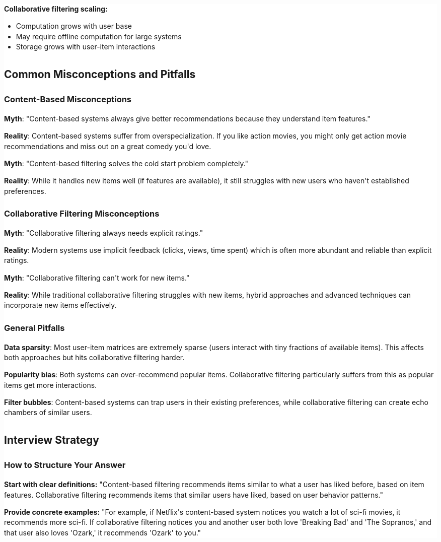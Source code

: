 **Collaborative filtering scaling:**
- Computation grows with user base
- May require offline computation for large systems
- Storage grows with user-item interactions

## Common Misconceptions and Pitfalls

### Content-Based Misconceptions

**Myth**: "Content-based systems always give better recommendations because they understand item features."

**Reality**: Content-based systems suffer from overspecialization. If you like action movies, you might only get action movie recommendations and miss out on a great comedy you'd love.

**Myth**: "Content-based filtering solves the cold start problem completely."

**Reality**: While it handles new items well (if features are available), it still struggles with new users who haven't established preferences.

### Collaborative Filtering Misconceptions

**Myth**: "Collaborative filtering always needs explicit ratings."

**Reality**: Modern systems use implicit feedback (clicks, views, time spent) which is often more abundant and reliable than explicit ratings.

**Myth**: "Collaborative filtering can't work for new items."

**Reality**: While traditional collaborative filtering struggles with new items, hybrid approaches and advanced techniques can incorporate new items effectively.

### General Pitfalls

**Data sparsity**: Most user-item matrices are extremely sparse (users interact with tiny fractions of available items). This affects both approaches but hits collaborative filtering harder.

**Popularity bias**: Both systems can over-recommend popular items. Collaborative filtering particularly suffers from this as popular items get more interactions.

**Filter bubbles**: Content-based systems can trap users in their existing preferences, while collaborative filtering can create echo chambers of similar users.

## Interview Strategy

### How to Structure Your Answer

**Start with clear definitions:**
"Content-based filtering recommends items similar to what a user has liked before, based on item features. Collaborative filtering recommends items that similar users have liked, based on user behavior patterns."

**Provide concrete examples:**
"For example, if Netflix's content-based system notices you watch a lot of sci-fi movies, it recommends more sci-fi. If collaborative filtering notices you and another user both love 'Breaking Bad' and 'The Sopranos,' and that user also loves 'Ozark,' it recommends 'Ozark' to you."
